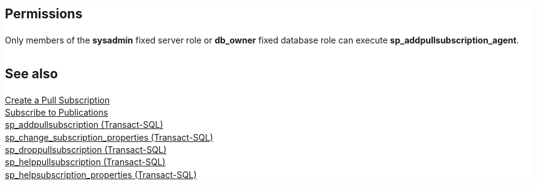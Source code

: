 ## Permissions  
 Only members of the **sysadmin** fixed server role or **db_owner** fixed database role can execute **sp_addpullsubscription_agent**.  
  
## See also  
 [Create a Pull Subscription](../../relational-databases/replication/create-a-pull-subscription.md)   
 [Subscribe to Publications](../../relational-databases/replication/subscribe-to-publications.md)   
 [sp_addpullsubscription &#40;Transact-SQL&#41;](../../relational-databases/system-stored-procedures/sp-addpullsubscription-transact-sql.md)   
 [sp_change_subscription_properties &#40;Transact-SQL&#41;](../../relational-databases/system-stored-procedures/sp-change-subscription-properties-transact-sql.md)   
 [sp_droppullsubscription &#40;Transact-SQL&#41;](../../relational-databases/system-stored-procedures/sp-droppullsubscription-transact-sql.md)   
 [sp_helppullsubscription &#40;Transact-SQL&#41;](../../relational-databases/system-stored-procedures/sp-helppullsubscription-transact-sql.md)   
 [sp_helpsubscription_properties &#40;Transact-SQL&#41;](../../relational-databases/system-stored-procedures/sp-helpsubscription-properties-transact-sql.md)  
  
  
